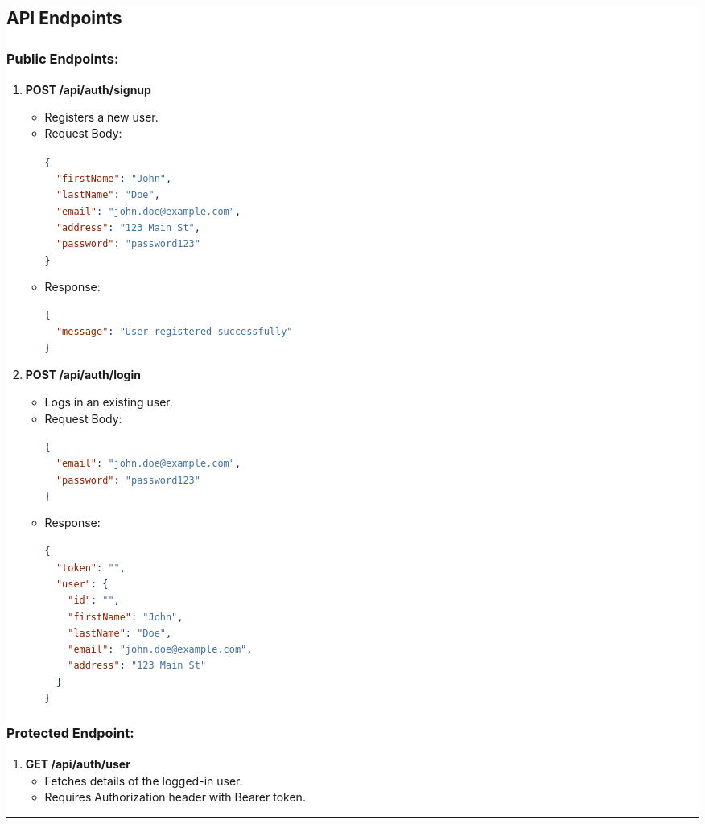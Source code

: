 
## API Endpoints

### Public Endpoints:
1. **POST /api/auth/signup**
    - Registers a new user.
    - Request Body:
      ```json
      {
        "firstName": "John",
        "lastName": "Doe",
        "email": "john.doe@example.com",
        "address": "123 Main St",
        "password": "password123"
      }
      ```
    - Response:
      ```json
      {
        "message": "User registered successfully"
      }
      ```

2. **POST /api/auth/login**
    - Logs in an existing user.
    - Request Body:
      ```json
      {
        "email": "john.doe@example.com",
        "password": "password123"
      }
      ```
    - Response:
      ```json
      {
        "token": "",
        "user": {
          "id": "",
          "firstName": "John",
          "lastName": "Doe",
          "email": "john.doe@example.com",
          "address": "123 Main St"
        }
      }
      ```

### Protected Endpoint:
1. **GET /api/auth/user**
    - Fetches details of the logged-in user.
    - Requires Authorization header with Bearer token.

---

